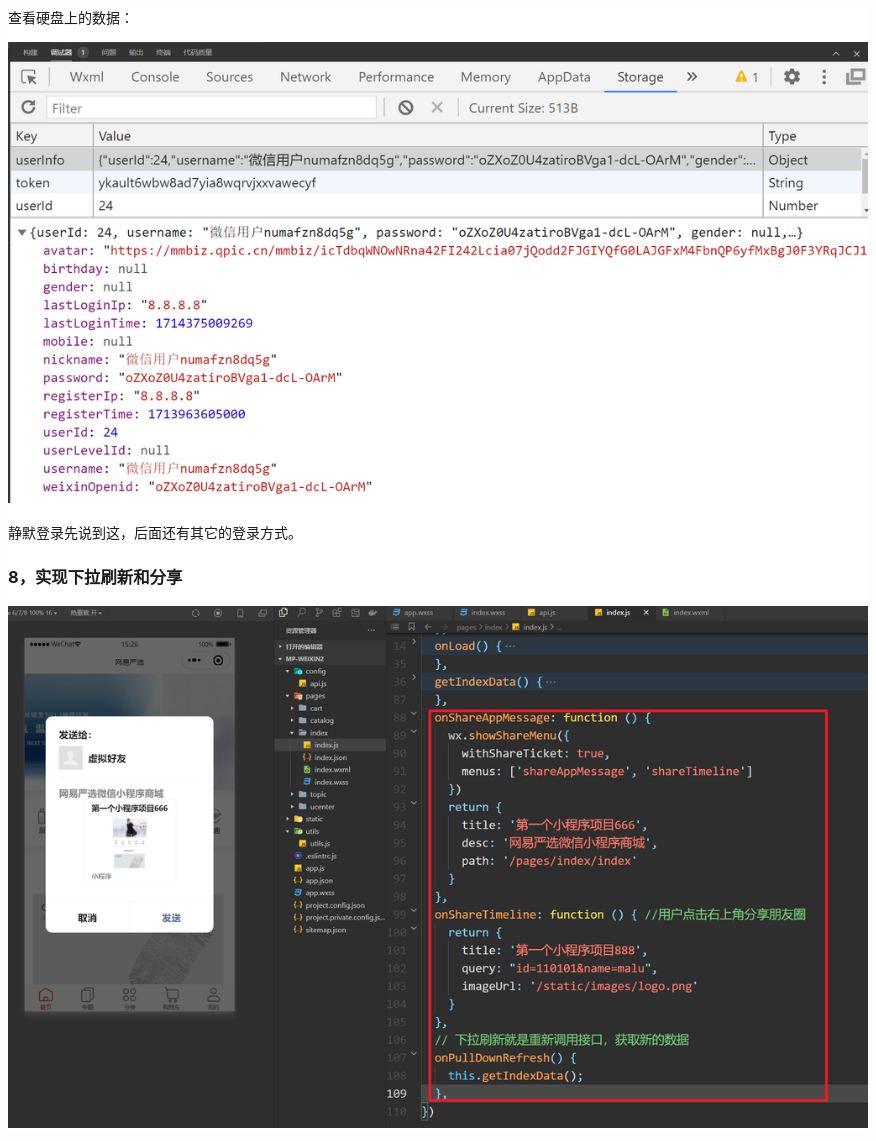 

查看硬盘上的数据：

![1714375138236](./assets/1714375138236.png)



静默登录先说到这，后面还有其它的登录方式。



### 8，实现下拉刷新和分享

![1714375649385](./assets/1714375649385.png)
